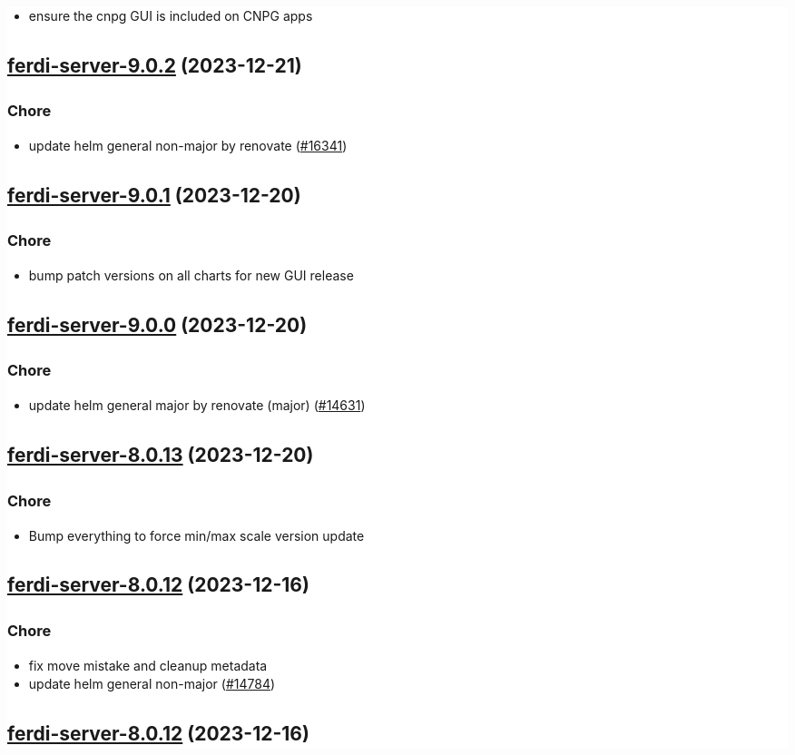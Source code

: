 - ensure the cnpg GUI is included on CNPG apps

## [ferdi-server-9.0.2](https://github.com/truecharts/charts/compare/ferdi-server-9.0.1...ferdi-server-9.0.2) (2023-12-21)

### Chore

- update helm general non-major by renovate ([#16341](https://github.com/truecharts/charts/issues/16341))

## [ferdi-server-9.0.1](https://github.com/truecharts/charts/compare/ferdi-server-9.0.0...ferdi-server-9.0.1) (2023-12-20)

### Chore

- bump patch versions on all charts for new GUI release

## [ferdi-server-9.0.0](https://github.com/truecharts/charts/compare/ferdi-server-8.0.13...ferdi-server-9.0.0) (2023-12-20)

### Chore

- update helm general major by renovate (major) ([#14631](https://github.com/truecharts/charts/issues/14631))

## [ferdi-server-8.0.13](https://github.com/truecharts/charts/compare/ferdi-server-8.0.12...ferdi-server-8.0.13) (2023-12-20)

### Chore

- Bump everything to force min/max scale version update

## [ferdi-server-8.0.12](https://github.com/truecharts/charts/compare/ferdi-server-8.0.10...ferdi-server-8.0.12) (2023-12-16)

### Chore

- fix move mistake and cleanup metadata
- update helm general non-major ([#14784](https://github.com/truecharts/charts/issues/14784))

## [ferdi-server-8.0.12](https://github.com/truecharts/charts/compare/ferdi-server-8.0.10...ferdi-server-8.0.12) (2023-12-16)
